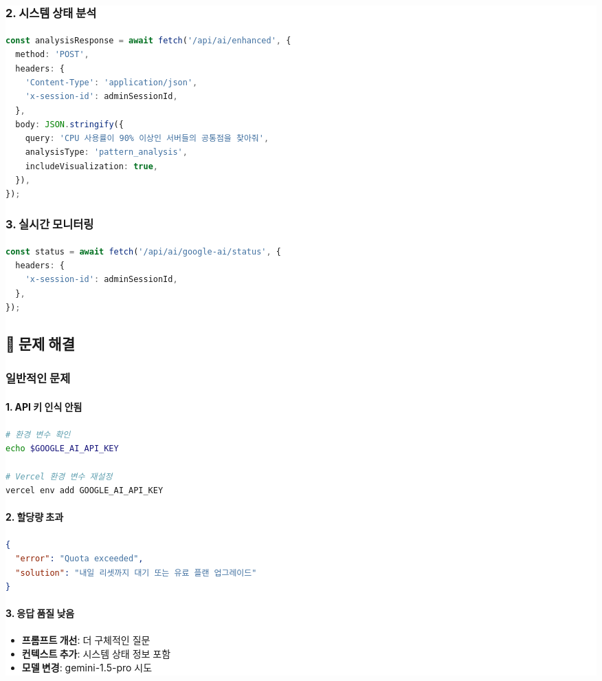 ### 2. 시스템 상태 분석

```typescript
const analysisResponse = await fetch('/api/ai/enhanced', {
  method: 'POST',
  headers: {
    'Content-Type': 'application/json',
    'x-session-id': adminSessionId,
  },
  body: JSON.stringify({
    query: 'CPU 사용률이 90% 이상인 서버들의 공통점을 찾아줘',
    analysisType: 'pattern_analysis',
    includeVisualization: true,
  }),
});
```

### 3. 실시간 모니터링

```typescript
const status = await fetch('/api/ai/google-ai/status', {
  headers: {
    'x-session-id': adminSessionId,
  },
});
```

## 🔧 문제 해결

### 일반적인 문제

#### 1. API 키 인식 안됨

```bash
# 환경 변수 확인
echo $GOOGLE_AI_API_KEY

# Vercel 환경 변수 재설정
vercel env add GOOGLE_AI_API_KEY
```

#### 2. 할당량 초과

```json
{
  "error": "Quota exceeded",
  "solution": "내일 리셋까지 대기 또는 유료 플랜 업그레이드"
}
```

#### 3. 응답 품질 낮음

- **프롬프트 개선**: 더 구체적인 질문
- **컨텍스트 추가**: 시스템 상태 정보 포함
- **모델 변경**: gemini-1.5-pro 시도
